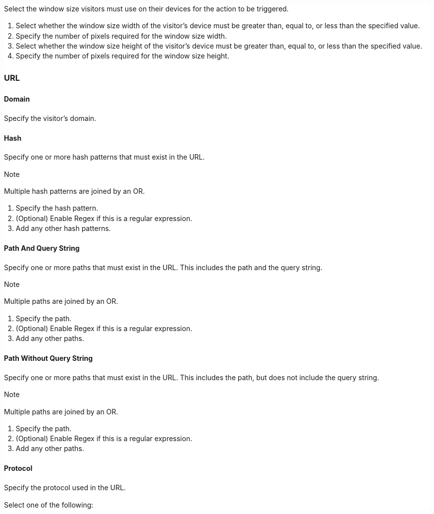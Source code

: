 Select the window size visitors must use on their devices for the action to be triggered.

1. Select whether the window size width of the visitor’s device must be greater than, equal to, or less than the specified value.
1. Specify the number of pixels required for the window size width.
1. Select whether the window size height of the visitor’s device must be greater than, equal to, or less than the specified value.
1. Specify the number of pixels required for the window size height.

### URL

#### Domain

Specify the visitor’s domain.

#### Hash

Specify one or more hash patterns that must exist in the URL.

>[!NOTE]
>
>Multiple hash patterns are joined by an OR.

1. Specify the hash pattern.
1. (Optional) Enable Regex if this is a regular expression.
1. Add any other hash patterns.

#### Path And Query String

Specify one or more paths that must exist in the URL.  This includes the path and the query string.

>[!NOTE]
>
>Multiple paths are joined by an OR.

1. Specify the path.
1. (Optional) Enable Regex if this is a regular expression.
1. Add any other paths.

#### Path Without Query String

Specify one or more paths that must exist in the URL.  This includes the path, but does not include the query string.

>[!NOTE]
>
>Multiple paths are joined by an OR.

1. Specify the path.
1. (Optional) Enable Regex if this is a regular expression.
1. Add any other paths.

#### Protocol

Specify the protocol used in the URL.

Select one of the following:
